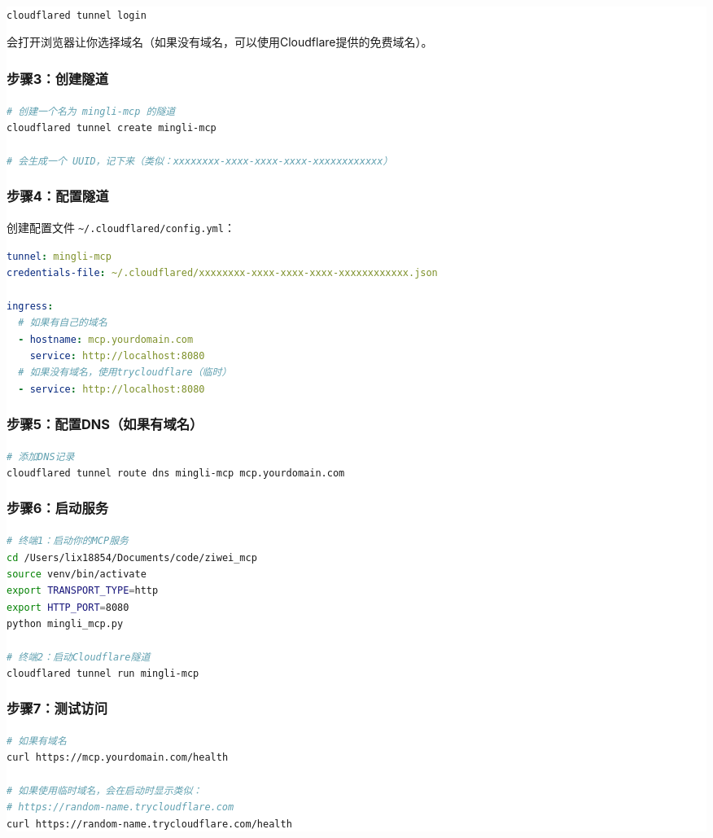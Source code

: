 ```bash
cloudflared tunnel login
```

会打开浏览器让你选择域名（如果没有域名，可以使用Cloudflare提供的免费域名）。

### 步骤3：创建隧道

```bash
# 创建一个名为 mingli-mcp 的隧道
cloudflared tunnel create mingli-mcp

# 会生成一个 UUID，记下来（类似：xxxxxxxx-xxxx-xxxx-xxxx-xxxxxxxxxxxx）
```

### 步骤4：配置隧道

创建配置文件 `~/.cloudflared/config.yml`：

```yaml
tunnel: mingli-mcp
credentials-file: ~/.cloudflared/xxxxxxxx-xxxx-xxxx-xxxx-xxxxxxxxxxxx.json

ingress:
  # 如果有自己的域名
  - hostname: mcp.yourdomain.com
    service: http://localhost:8080
  # 如果没有域名，使用trycloudflare（临时）
  - service: http://localhost:8080
```

### 步骤5：配置DNS（如果有域名）

```bash
# 添加DNS记录
cloudflared tunnel route dns mingli-mcp mcp.yourdomain.com
```

### 步骤6：启动服务

```bash
# 终端1：启动你的MCP服务
cd /Users/lix18854/Documents/code/ziwei_mcp
source venv/bin/activate
export TRANSPORT_TYPE=http
export HTTP_PORT=8080
python mingli_mcp.py

# 终端2：启动Cloudflare隧道
cloudflared tunnel run mingli-mcp
```

### 步骤7：测试访问

```bash
# 如果有域名
curl https://mcp.yourdomain.com/health

# 如果使用临时域名，会在启动时显示类似：
# https://random-name.trycloudflare.com
curl https://random-name.trycloudflare.com/health
```
